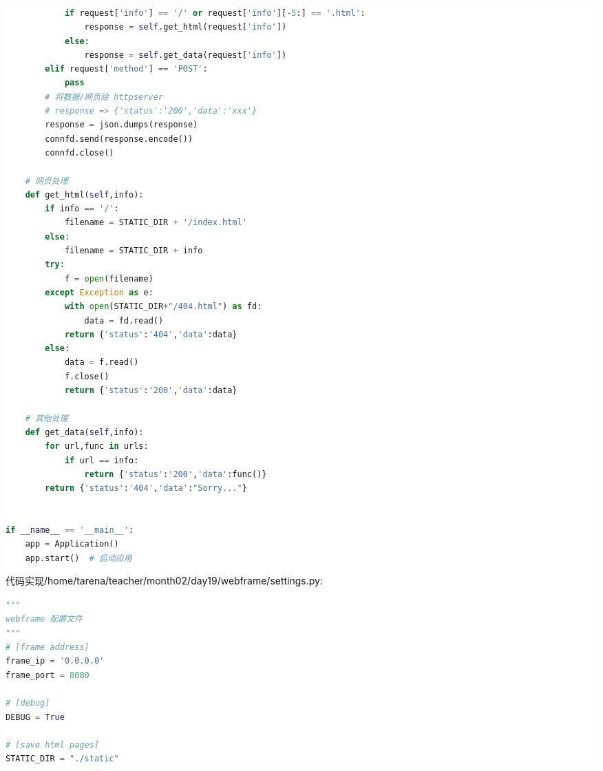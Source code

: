 ```python
            if request['info'] == '/' or request['info'][-5:] == '.html':
                response = self.get_html(request['info'])
            else:
                response = self.get_data(request['info'])
        elif request['method'] == 'POST':
            pass
        # 将数据/网页给 httpserver
        # response => {'status':'200','data':'xxx'}
        response = json.dumps(response)
        connfd.send(response.encode())
        connfd.close()

    # 网页处理
    def get_html(self,info):
        if info == '/':
            filename = STATIC_DIR + '/index.html'
        else:
            filename = STATIC_DIR + info
        try:
            f = open(filename)
        except Exception as e:
            with open(STATIC_DIR+"/404.html") as fd:
                data = fd.read()
            return {'status':'404','data':data}
        else:
            data = f.read()
            f.close()
            return {'status':'200','data':data}

    # 其他处理
    def get_data(self,info):
        for url,func in urls:
            if url == info:
                return {'status':'200','data':func()}
        return {'status':'404','data':"Sorry..."}


if __name__ == '__main__':
    app = Application()
    app.start()  # 启动应用

```

代码实现/home/tarena/teacher/month02/day19/webframe/settings.py:

```python
"""
webframe 配置文件
"""
# [frame address]
frame_ip = '0.0.0.0'
frame_port = 8080

# [debug]
DEBUG = True

# [save html pages]
STATIC_DIR = "./static"


```
